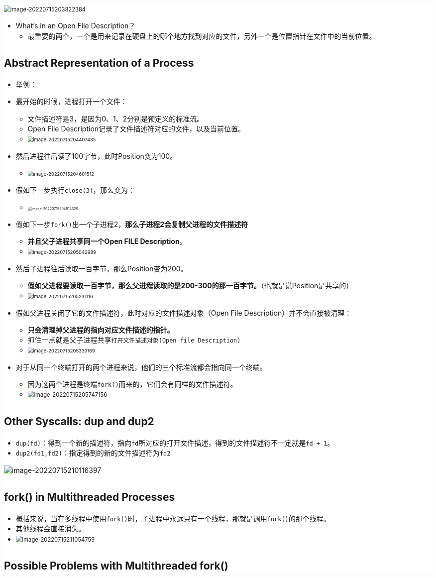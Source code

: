 <img src="https://raw.githubusercontent.com/CorneliaStreet1/NewPicBed0/master/202207152038562.png" alt="image-20220715203822384" style="zoom: 80%;" />



- What’s in an Open File Description？
  - 最重要的两个，一个是用来记录在硬盘上的哪个地方找到对应的文件，另外一个是位置指针在文件中的当前位置。

## Abstract Representation of a Process

- 举例：
- 最开始的时候，进程打开一个文件：
  - 文件描述符是3，是因为0、1、2分别是预定义的标准流。
  - Open File Description记录了文件描述符对应的文件，以及当前位置。
  - <img src="https://raw.githubusercontent.com/CorneliaStreet1/NewPicBed0/master/202207152044610.png" alt="image-20220715204407435" style="zoom:67%;" />
- 然后进程往后读了100字节，此时Position变为100。
  - <img src="https://raw.githubusercontent.com/CorneliaStreet1/NewPicBed0/master/202207152046685.png" alt="image-20220715204601512" style="zoom: 67%;" />
- 假如下一步执行`close(3)`，那么变为：
  - <img src="https://raw.githubusercontent.com/CorneliaStreet1/NewPicBed0/master/202207152049517.png" alt="image-20220715204914329" style="zoom:50%;" />
- 假如下一步`fork()`出一个子进程2，**那么子进程2会复制父进程的文件描述符**
  - **并且父子进程共享同一个Open FILE Description**。
  - <img src="https://raw.githubusercontent.com/CorneliaStreet1/NewPicBed0/master/202207152050152.png" alt="image-20220715205042989" style="zoom:67%;" />
- 然后子进程往后读取一百字节，那么Position变为200。
  - **假如父进程要读取一百字节，那么父进程读取的是200-300的那一百字节。**（也就是说Position是共享的）
  - <img src="https://raw.githubusercontent.com/CorneliaStreet1/NewPicBed0/master/202207152052280.png" alt="image-20220715205231116" style="zoom:67%;" />
- 假如父进程关闭了它的文件描述符，此时对应的文件描述对象（Open File Description）并不会直接被清理：
  - **只会清理掉父进程的指向对应文件描述的指针。**
  - 抓住一点就是父子进程共享`打开文件描述对象(Open file Description)`
  - <img src="https://raw.githubusercontent.com/CorneliaStreet1/NewPicBed0/master/202207152053322.png" alt="image-20220715205339169" style="zoom:67%;" />

- 对于从同一个终端打开的两个进程来说，他们的三个标准流都会指向同一个终端。
  - 因为这两个进程是终端`fork()`而来的，它们会有同样的文件描述符。
  - <img src="https://raw.githubusercontent.com/CorneliaStreet1/NewPicBed0/master/202207152057325.png" alt="image-20220715205747156" style="zoom: 80%;" />

## Other Syscalls: dup and dup2

- `dup(fd)`：得到一个新的描述符，指向`fd`所对应的打开文件描述，得到的文件描述符不一定就是`fd + 1`。
- `dup2(fd1,fd2)`：指定得到的新的文件描述符为`fd2`

![image-20220715210116397](https://raw.githubusercontent.com/CorneliaStreet1/NewPicBed0/master/202207152101572.png)

## fork() in Multithreaded Processes

- 概括来说，当在多线程中使用`fork()`时，子进程中永远只有一个线程，那就是调用`fork()`的那个线程。
- 其他线程会直接消失。
- <img src="https://raw.githubusercontent.com/CorneliaStreet1/NewPicBed0/master/202207152110927.png" alt="image-20220715211054759" style="zoom:80%;" />

## Possible Problems with Multithreaded fork()
